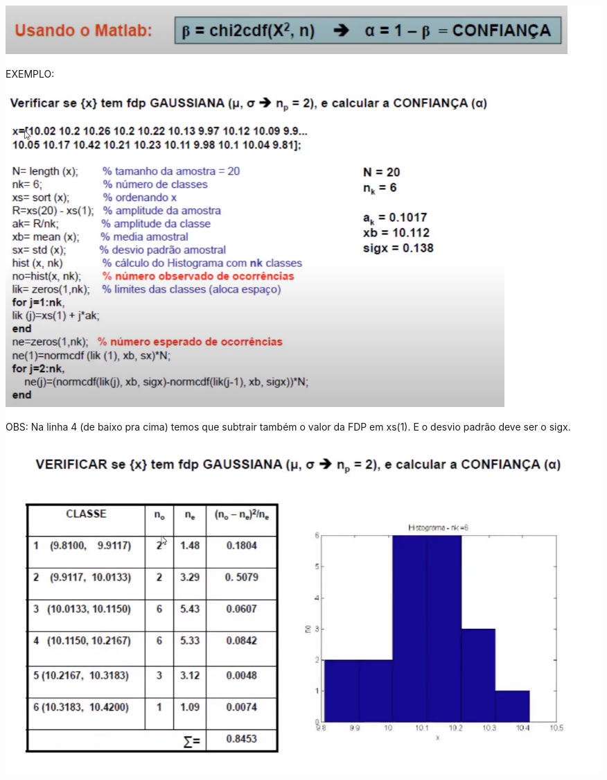 ![](./2021-03-08_17-08_30.png)

EXEMPLO:

![](./2021-03-08_17-08_31.png)

OBS: Na linha 4 (de baixo pra cima) temos que subtrair também o valor da FDP em xs(1). E o desvio padrão deve ser o sigx.

![](./2021-03-08_17-08_32.png)
